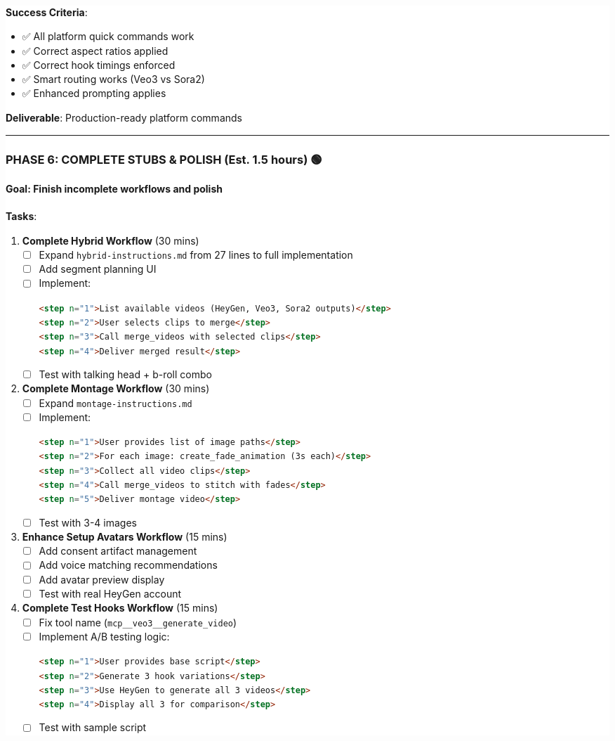 **Success Criteria**:

- ✅ All platform quick commands work
- ✅ Correct aspect ratios applied
- ✅ Correct hook timings enforced
- ✅ Smart routing works (Veo3 vs Sora2)
- ✅ Enhanced prompting applies

**Deliverable**: Production-ready platform commands

---

### **PHASE 6: COMPLETE STUBS & POLISH** (Est. 1.5 hours) 🟢

#### Goal: Finish incomplete workflows and polish

**Tasks**:

1. **Complete Hybrid Workflow** (30 mins)
   - [ ] Expand `hybrid-instructions.md` from 27 lines to full implementation
   - [ ] Add segment planning UI
   - [ ] Implement:
     ```markdown
     <step n="1">List available videos (HeyGen, Veo3, Sora2 outputs)</step>
     <step n="2">User selects clips to merge</step>
     <step n="3">Call merge_videos with selected clips</step>
     <step n="4">Deliver merged result</step>
     ```
   - [ ] Test with talking head + b-roll combo

2. **Complete Montage Workflow** (30 mins)
   - [ ] Expand `montage-instructions.md`
   - [ ] Implement:
     ```markdown
     <step n="1">User provides list of image paths</step>
     <step n="2">For each image: create_fade_animation (3s each)</step>
     <step n="3">Collect all video clips</step>
     <step n="4">Call merge_videos to stitch with fades</step>
     <step n="5">Deliver montage video</step>
     ```
   - [ ] Test with 3-4 images

3. **Enhance Setup Avatars Workflow** (15 mins)
   - [ ] Add consent artifact management
   - [ ] Add voice matching recommendations
   - [ ] Add avatar preview display
   - [ ] Test with real HeyGen account

4. **Complete Test Hooks Workflow** (15 mins)
   - [ ] Fix tool name (`mcp__veo3__generate_video`)
   - [ ] Implement A/B testing logic:
     ```markdown
     <step n="1">User provides base script</step>
     <step n="2">Generate 3 hook variations</step>
     <step n="3">Use HeyGen to generate all 3 videos</step>
     <step n="4">Display all 3 for comparison</step>
     ```
   - [ ] Test with sample script
